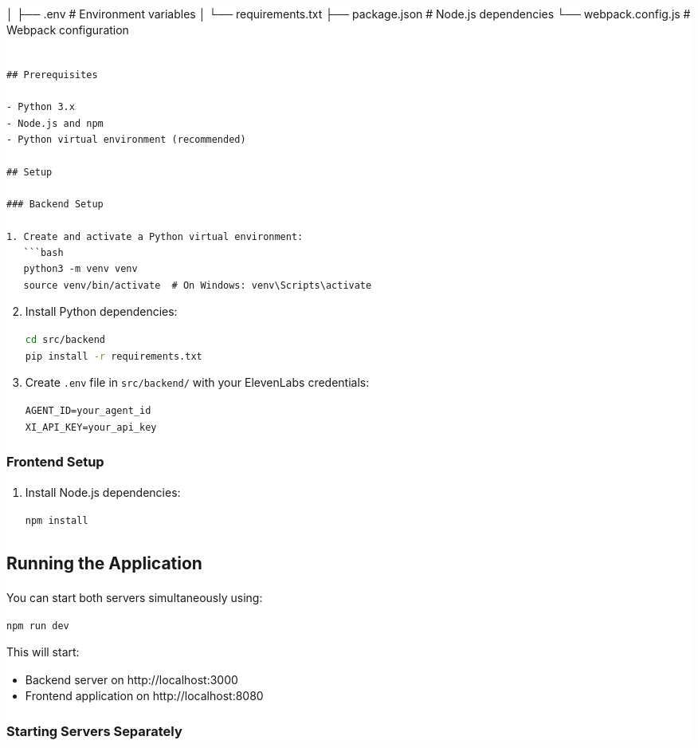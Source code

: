 │       ├── .env         # Environment variables
│       └── requirements.txt
├── package.json         # Node.js dependencies
└── webpack.config.js    # Webpack configuration
```

## Prerequisites

- Python 3.x
- Node.js and npm
- Python virtual environment (recommended)

## Setup

### Backend Setup

1. Create and activate a Python virtual environment:
   ```bash
   python3 -m venv venv
   source venv/bin/activate  # On Windows: venv\Scripts\activate
   ```

2. Install Python dependencies:
   ```bash
   cd src/backend
   pip install -r requirements.txt
   ```

3. Create `.env` file in `src/backend/` with your ElevenLabs credentials:
   ```
   AGENT_ID=your_agent_id
   XI_API_KEY=your_api_key
   ```

### Frontend Setup

1. Install Node.js dependencies:
   ```bash
   npm install
   ```

## Running the Application

You can start both servers simultaneously using:

```bash
npm run dev
```

This will start:
- Backend server on http://localhost:3000
- Frontend application on http://localhost:8080

### Starting Servers Separately
